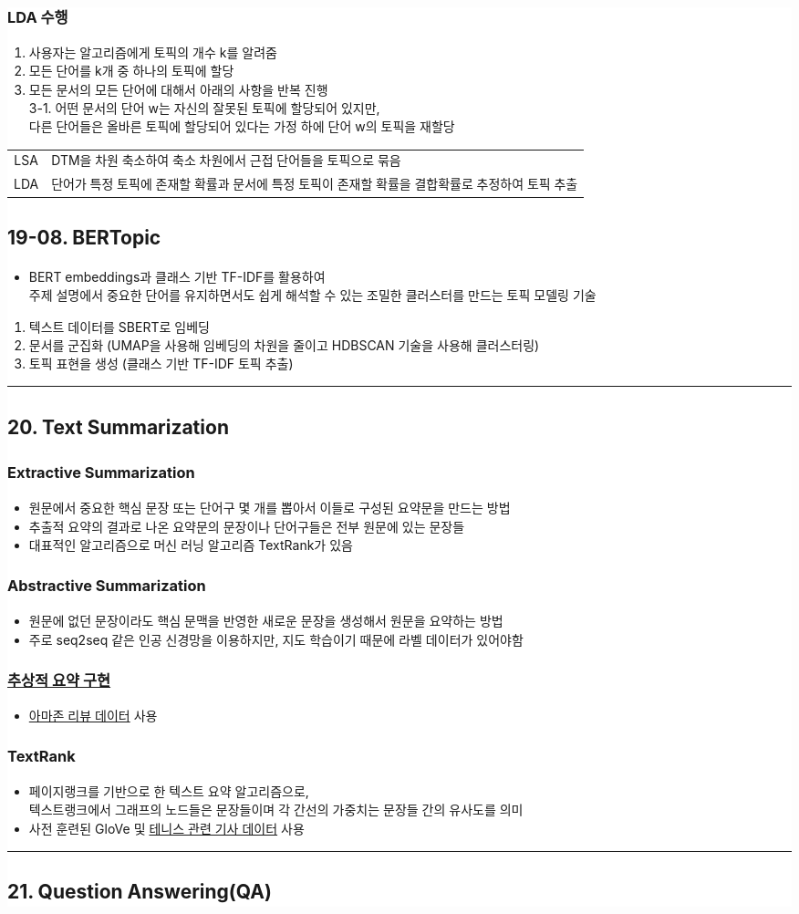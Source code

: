 ### LDA 수행
1. 사용자는 알고리즘에게 토픽의 개수 k를 알려줌
2. 모든 단어를 k개 중 하나의 토픽에 할당
3. 모든 문서의 모든 단어에 대해서 아래의 사항을 반복 진행   
   3-1. 어떤 문서의 단어 w는 자신의 잘못된 토픽에 할당되어 있지만,   
   다른 단어들은 올바른 토픽에 할당되어 있다는 가정 하에 단어 w의 토픽을 재할당

|||
|:-:|:-|
|LSA|DTM을 차원 축소하여 축소 차원에서 근접 단어들을 토픽으로 묶음|
|LDA|단어가 특정 토픽에 존재할 확률과 문서에 특정 토픽이 존재할 확률을 결합확률로 추정하여 토픽 추출|

## 19-08. BERTopic
- BERT embeddings과 클래스 기반 TF-IDF를 활용하여   
  주제 설명에서 중요한 단어를 유지하면서도 쉽게 해석할 수 있는 조밀한 클러스터를 만드는 토픽 모델링 기술

1. 텍스트 데이터를 SBERT로 임베딩
2. 문서를 군집화 (UMAP을 사용해 임베딩의 차원을 줄이고 HDBSCAN 기술을 사용해 클러스터링)
3. 토픽 표현을 생성 (클래스 기반 TF-IDF 토픽 추출)

---

## 20. Text Summarization

### Extractive Summarization
- 원문에서 중요한 핵심 문장 또는 단어구 몇 개를 뽑아서 이들로 구성된 요약문을 만드는 방법
- 추출적 요약의 결과로 나온 요약문의 문장이나 단어구들은 전부 원문에 있는 문장들
- 대표적인 알고리즘으로 머신 러닝 알고리즘 TextRank가 있음

### Abstractive Summarization
- 원문에 없던 문장이라도 핵심 문맥을 반영한 새로운 문장을 생성해서 원문을 요약하는 방법
- 주로 seq2seq 같은 인공 신경망을 이용하지만, 지도 학습이기 때문에 라벨 데이터가 있어야함

### [추상적 요약 구현](https://wikidocs.net/72820)
- [아마존 리뷰 데이터](https://www.kaggle.com/snap/amazon-fine-food-reviews) 사용

### TextRank
- 페이지랭크를 기반으로 한 텍스트 요약 알고리즘으로,   
  텍스트랭크에서 그래프의 노드들은 문장들이며 각 간선의 가중치는 문장들 간의 유사도를 의미
- 사전 훈련된 GloVe 및 [테니스 관련 기사 데이터](https://raw.githubusercontent.com/prateekjoshi565/textrank_text_summarization/master/tennis_articles_v4.csv) 사용

---

## 21. Question Answering(QA)
